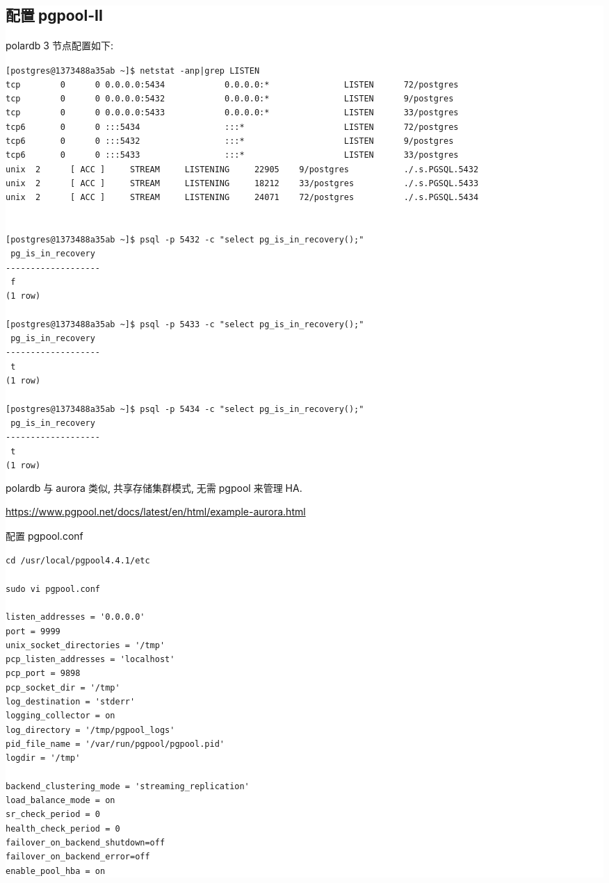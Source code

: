 ## 配置 pgpool-II

polardb 3 节点配置如下:

```
[postgres@1373488a35ab ~]$ netstat -anp|grep LISTEN
tcp        0      0 0.0.0.0:5434            0.0.0.0:*               LISTEN      72/postgres
tcp        0      0 0.0.0.0:5432            0.0.0.0:*               LISTEN      9/postgres
tcp        0      0 0.0.0.0:5433            0.0.0.0:*               LISTEN      33/postgres
tcp6       0      0 :::5434                 :::*                    LISTEN      72/postgres
tcp6       0      0 :::5432                 :::*                    LISTEN      9/postgres
tcp6       0      0 :::5433                 :::*                    LISTEN      33/postgres
unix  2      [ ACC ]     STREAM     LISTENING     22905    9/postgres           ./.s.PGSQL.5432
unix  2      [ ACC ]     STREAM     LISTENING     18212    33/postgres          ./.s.PGSQL.5433
unix  2      [ ACC ]     STREAM     LISTENING     24071    72/postgres          ./.s.PGSQL.5434


[postgres@1373488a35ab ~]$ psql -p 5432 -c "select pg_is_in_recovery();"
 pg_is_in_recovery
-------------------
 f
(1 row)

[postgres@1373488a35ab ~]$ psql -p 5433 -c "select pg_is_in_recovery();"
 pg_is_in_recovery
-------------------
 t
(1 row)

[postgres@1373488a35ab ~]$ psql -p 5434 -c "select pg_is_in_recovery();"
 pg_is_in_recovery
-------------------
 t
(1 row)
```

polardb 与 aurora 类似, 共享存储集群模式, 无需 pgpool 来管理 HA.

https://www.pgpool.net/docs/latest/en/html/example-aurora.html

配置 pgpool.conf

```
cd /usr/local/pgpool4.4.1/etc

sudo vi pgpool.conf

listen_addresses = '0.0.0.0'
port = 9999
unix_socket_directories = '/tmp'
pcp_listen_addresses = 'localhost'
pcp_port = 9898
pcp_socket_dir = '/tmp'
log_destination = 'stderr'
logging_collector = on
log_directory = '/tmp/pgpool_logs'
pid_file_name = '/var/run/pgpool/pgpool.pid'
logdir = '/tmp'

backend_clustering_mode = 'streaming_replication'
load_balance_mode = on
sr_check_period = 0
health_check_period = 0
failover_on_backend_shutdown=off
failover_on_backend_error=off
enable_pool_hba = on
```